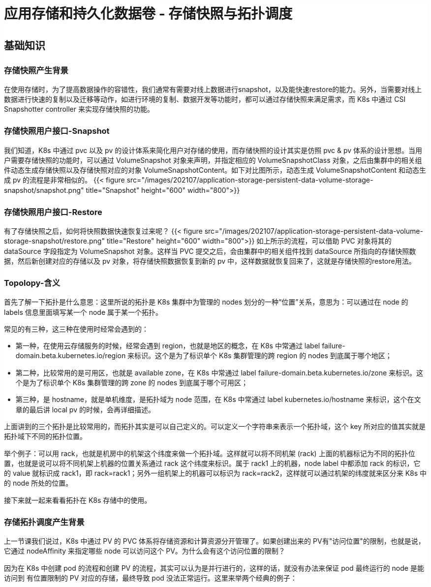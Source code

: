 # 应用存储和持久化数据卷 - 存储快照与拓扑调度


## 基础知识

### 存储快照产生背景
在使用存储时，为了提高数据操作的容错性，我们通常有需要对线上数据进行snapshot，以及能快速restore的能力。另外，当需要对线上数据进行快速的复制以及迁移等动作，如进行环境的复制、数据开发等功能时，都可以通过存储快照来满足需求，而 K8s 中通过 CSI Snapshotter controller 来实现存储快照的功能。
### 存储快照用户接口-Snapshot
我们知道，K8s 中通过 pvc 以及 pv 的设计体系来简化用户对存储的使用，而存储快照的设计其实是仿照  pvc & pv 体系的设计思想。当用户需要存储快照的功能时，可以通过 VolumeSnapshot 对象来声明，并指定相应的 VolumeSnapshotClass 对象，之后由集群中的相关组件动态生成存储快照以及存储快照对应的对象 VolumeSnapshotContent。如下对比图所示，动态生成 VolumeSnapshotContent 和动态生成 pv 的流程是非常相似的。
{{< figure src="/images/202107/application-storage-persistent-data-volume-storage-snapshot/snapshot.png" title="Snapshot" height="600" width="800">}}

### 存储快照用户接口-Restore
有了存储快照之后，如何将快照数据快速恢复过来呢？
{{< figure src="/images/202107/application-storage-persistent-data-volume-storage-snapshot/restore.png" title="Restore" height="600" width="800">}}
如上所示的流程，可以借助 PVC 对象将其的 dataSource 字段指定为 VolumeSnapshot 对象。这样当 PVC 提交之后，会由集群中的相关组件找到 dataSource 所指向的存储快照数据，然后新创建对应的存储以及 pv 对象，将存储快照数据恢复到新的 pv 中，这样数据就恢复回来了，这就是存储快照的restore用法。

### Topolopy-含义
首先了解一下拓扑是什么意思：这里所说的拓扑是 K8s 集群中为管理的 nodes 划分的一种“位置”关系，意思为：可以通过在 node 的 labels 信息里面填写某一个 node 属于某一个拓扑。 

常见的有三种，这三种在使用时经常会遇到的：
* 第一种，在使用云存储服务的时候，经常会遇到 region，也就是地区的概念，在 K8s 中常通过 label failure-domain.beta.kubernetes.io/region 来标识。这个是为了标识单个 K8s 集群管理的跨 region 的 nodes 到底属于哪个地区；


* 第二种，比较常用的是可用区，也就是 available zone，在 K8s 中常通过 label failure-domain.beta.kubernetes.io/zone 来标识。这个是为了标识单个 K8s 集群管理的跨 zone 的 nodes 到底属于哪个可用区；


* 第三种，是 hostname，就是单机维度，是拓扑域为 node 范围，在 K8s 中常通过 label kubernetes.io/hostname 来标识，这个在文章的最后讲 local pv 的时候，会再详细描述。

上面讲到的三个拓扑是比较常用的，而拓扑其实是可以自己定义的。可以定义一个字符串来表示一个拓扑域，这个 key 所对应的值其实就是拓扑域下不同的拓扑位置。

举个例子：可以用 rack，也就是机房中的机架这个纬度来做一个拓扑域。这样就可以将不同机架 (rack) 上面的机器标记为不同的拓扑位置，也就是说可以将不同机架上机器的位置关系通过 rack 这个纬度来标识。属于 rack1 上的机器，node label 中都添加 rack 的标识，它的 value 就标识成 rack1，即 rack=rack1；另外一组机架上的机器可以标识为 rack=rack2，这样就可以通过机架的纬度就来区分来 K8s 中的 node 所处的位置。

接下来就一起来看看拓扑在 K8s 存储中的使用。
### 存储拓扑调度产生背景
上一节课我们说过，K8s 中通过 PV 的 PVC 体系将存储资源和计算资源分开管理了。如果创建出来的 PV有"访问位置"的限制，也就是说，它通过 nodeAffinity 来指定哪些 node 可以访问这个 PV。为什么会有这个访问位置的限制？

因为在 K8s 中创建 pod 的流程和创建 PV 的流程，其实可以认为是并行进行的，这样的话，就没有办法来保证 pod 最终运行的 node 是能访问到 有位置限制的 PV 对应的存储，最终导致 pod 没法正常运行。这里来举两个经典的例子：
